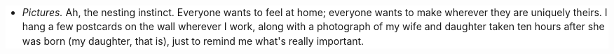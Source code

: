 -   *Pictures.* Ah, the nesting instinct. Everyone wants to feel at
    home; everyone wants to make wherever they are uniquely theirs. I
    hang a few postcards on the wall wherever I work, along with a
    photograph of my wife and daughter taken ten hours after she was
    born (my daughter, that is), just to remind me what's really
    important.
